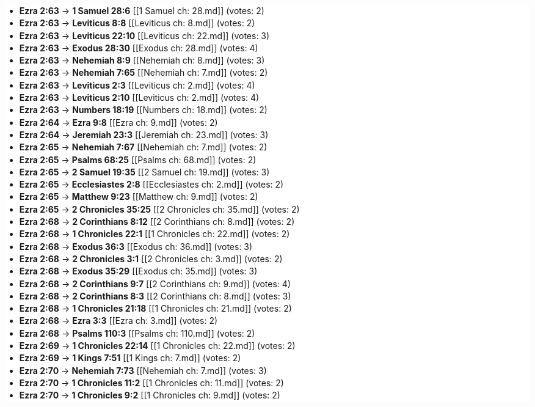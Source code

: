 - **Ezra 2:63** → **1 Samuel 28:6** [[1 Samuel ch: 28.md]] (votes: 2)
- **Ezra 2:63** → **Leviticus 8:8** [[Leviticus ch: 8.md]] (votes: 2)
- **Ezra 2:63** → **Leviticus 22:10** [[Leviticus ch: 22.md]] (votes: 3)
- **Ezra 2:63** → **Exodus 28:30** [[Exodus ch: 28.md]] (votes: 4)
- **Ezra 2:63** → **Nehemiah 8:9** [[Nehemiah ch: 8.md]] (votes: 3)
- **Ezra 2:63** → **Nehemiah 7:65** [[Nehemiah ch: 7.md]] (votes: 2)
- **Ezra 2:63** → **Leviticus 2:3** [[Leviticus ch: 2.md]] (votes: 4)
- **Ezra 2:63** → **Leviticus 2:10** [[Leviticus ch: 2.md]] (votes: 4)
- **Ezra 2:63** → **Numbers 18:19** [[Numbers ch: 18.md]] (votes: 2)
- **Ezra 2:64** → **Ezra 9:8** [[Ezra ch: 9.md]] (votes: 2)
- **Ezra 2:64** → **Jeremiah 23:3** [[Jeremiah ch: 23.md]] (votes: 3)
- **Ezra 2:65** → **Nehemiah 7:67** [[Nehemiah ch: 7.md]] (votes: 2)
- **Ezra 2:65** → **Psalms 68:25** [[Psalms ch: 68.md]] (votes: 2)
- **Ezra 2:65** → **2 Samuel 19:35** [[2 Samuel ch: 19.md]] (votes: 3)
- **Ezra 2:65** → **Ecclesiastes 2:8** [[Ecclesiastes ch: 2.md]] (votes: 2)
- **Ezra 2:65** → **Matthew 9:23** [[Matthew ch: 9.md]] (votes: 2)
- **Ezra 2:65** → **2 Chronicles 35:25** [[2 Chronicles ch: 35.md]] (votes: 2)
- **Ezra 2:68** → **2 Corinthians 8:12** [[2 Corinthians ch: 8.md]] (votes: 2)
- **Ezra 2:68** → **1 Chronicles 22:1** [[1 Chronicles ch: 22.md]] (votes: 2)
- **Ezra 2:68** → **Exodus 36:3** [[Exodus ch: 36.md]] (votes: 3)
- **Ezra 2:68** → **2 Chronicles 3:1** [[2 Chronicles ch: 3.md]] (votes: 2)
- **Ezra 2:68** → **Exodus 35:29** [[Exodus ch: 35.md]] (votes: 3)
- **Ezra 2:68** → **2 Corinthians 9:7** [[2 Corinthians ch: 9.md]] (votes: 4)
- **Ezra 2:68** → **2 Corinthians 8:3** [[2 Corinthians ch: 8.md]] (votes: 3)
- **Ezra 2:68** → **1 Chronicles 21:18** [[1 Chronicles ch: 21.md]] (votes: 2)
- **Ezra 2:68** → **Ezra 3:3** [[Ezra ch: 3.md]] (votes: 2)
- **Ezra 2:68** → **Psalms 110:3** [[Psalms ch: 110.md]] (votes: 2)
- **Ezra 2:69** → **1 Chronicles 22:14** [[1 Chronicles ch: 22.md]] (votes: 2)
- **Ezra 2:69** → **1 Kings 7:51** [[1 Kings ch: 7.md]] (votes: 2)
- **Ezra 2:70** → **Nehemiah 7:73** [[Nehemiah ch: 7.md]] (votes: 3)
- **Ezra 2:70** → **1 Chronicles 11:2** [[1 Chronicles ch: 11.md]] (votes: 2)
- **Ezra 2:70** → **1 Chronicles 9:2** [[1 Chronicles ch: 9.md]] (votes: 2)

